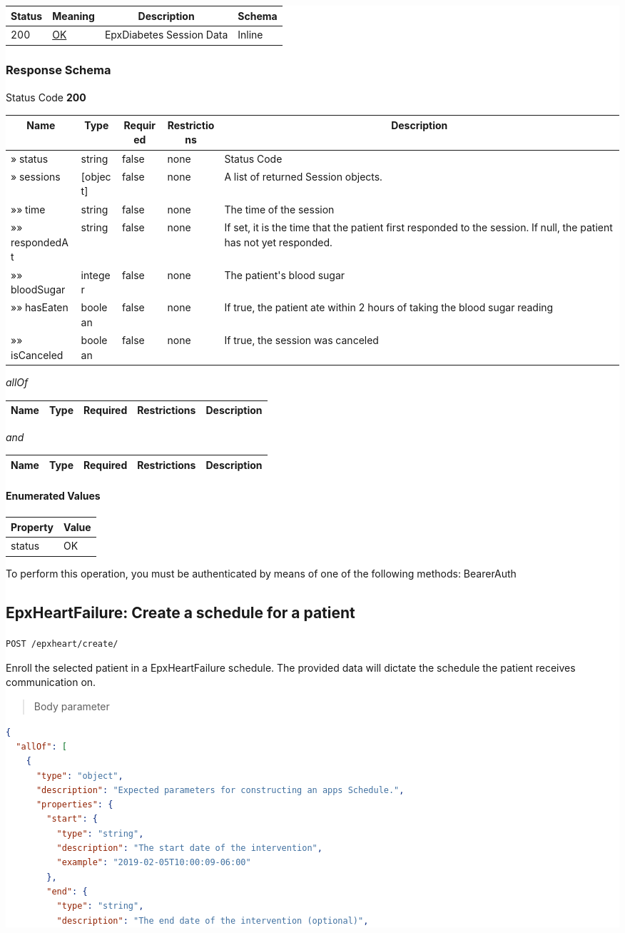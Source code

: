 |Status|Meaning|Description|Schema|
|---|---|---|---|
|200|[OK](https://tools.ietf.org/html/rfc7231#section-6.3.1)|EpxDiabetes Session Data|Inline|

<h3 id="epxdiabetes:-get-epxdiabetes-data-for-a-patient.-responseschema">Response Schema</h3>

Status Code **200**

|Name|Type|Required|Restrictions|Description|
|---|---|---|---|---|
|» status|string|false|none|Status Code|
|» sessions|[object]|false|none|A list of returned Session objects.|
|»» time|string|false|none|The time of the session|
|»» respondedAt|string|false|none|If set, it is the time that the patient first responded to the session. If null, the patient has not yet responded.|
|»» bloodSugar|integer|false|none|The patient's blood sugar|
|»» hasEaten|boolean|false|none|If true, the patient ate within 2 hours of taking the blood sugar reading|
|»» isCanceled|boolean|false|none|If true, the session was canceled|

*allOf*

|Name|Type|Required|Restrictions|Description|
|---|---|---|---|---|

*and*

|Name|Type|Required|Restrictions|Description|
|---|---|---|---|---|

#### Enumerated Values

|Property|Value|
|---|---|
|status|OK|

<aside class="warning">
To perform this operation, you must be authenticated by means of one of the following methods:
BearerAuth
</aside>

## EpxHeartFailure: Create a schedule for a patient

`POST /epxheart/create/`

Enroll the selected patient in a EpxHeartFailure schedule. The provided data will dictate the schedule the patient receives communication on.

> Body parameter

```json
{
  "allOf": [
    {
      "type": "object",
      "description": "Expected parameters for constructing an apps Schedule.",
      "properties": {
        "start": {
          "type": "string",
          "description": "The start date of the intervention",
          "example": "2019-02-05T10:00:09-06:00"
        },
        "end": {
          "type": "string",
          "description": "The end date of the intervention (optional)",
```